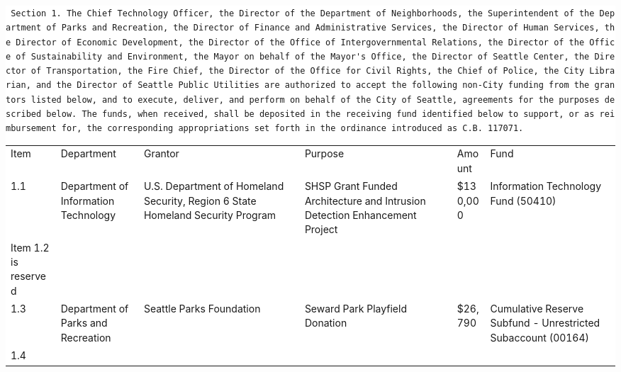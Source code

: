 ```
 Section 1. The Chief Technology Officer, the Director of the Department of Neighborhoods, the Superintendent of the Department of Parks and Recreation, the Director of Finance and Administrative Services, the Director of Human Services, the Director of Economic Development, the Director of the Office of Intergovernmental Relations, the Director of the Office of Sustainability and Environment, the Mayor on behalf of the Mayor's Office, the Director of Seattle Center, the Director of Transportation, the Fire Chief, the Director of the Office for Civil Rights, the Chief of Police, the City Librarian, and the Director of Seattle Public Utilities are authorized to accept the following non-City funding from the grantors listed below, and to execute, deliver, and perform on behalf of the City of Seattle, agreements for the purposes described below. The funds, when received, shall be deposited in the receiving fund identified below to support, or as reimbursement for, the corresponding appropriations set forth in the ordinance introduced as C.B. 117071.

```
<table><tr><td>Item

</td><td>Department

</td><td>Grantor

</td><td>Purpose

</td><td>Amount

</td><td>Fund

</td></tr>

<tr><td>1.1

</td><td>Department of Information Technology

</td><td>U.S. Department of Homeland Security, Region 6 State Homeland Security Program

</td><td>SHSP Grant Funded Architecture and Intrusion Detection Enhancement Project

</td><td>$130,000

</td><td>Information Technology Fund (50410)

</td></tr>

<tr><td>Item 1.2 is reserved

</td></tr>

<tr><td>1.3

</td><td>Department of Parks and Recreation

</td><td>Seattle Parks Foundation

</td><td>Seward Park Playfield Donation

</td><td>$26,790

</td><td>Cumulative Reserve Subfund - Unrestricted Subaccount (00164)

</td></tr>

<tr><td>1.4
